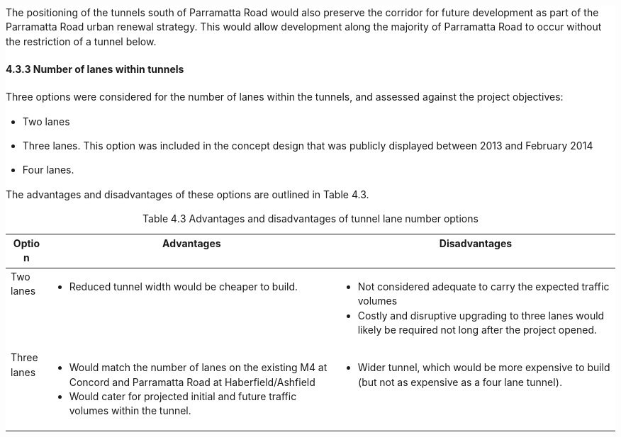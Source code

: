 The positioning of the tunnels south of Parramatta Road would also preserve the corridor for future development as part of the Parramatta Road urban renewal strategy. This would allow development along the majority of Parramatta Road to occur without the restriction of a tunnel below.

#### 4.3.3 Number of lanes within tunnels

Three options were considered for the number of lanes within the tunnels, and assessed against the project objectives:

* Two lanes

* Three lanes. This option was included in the concept design that was publicly displayed between 2013 and February 2014

* Four lanes.

The advantages and disadvantages of these options are outlined in Table 4.3.


<table id="table-4-3">
  <caption>Table 4.3 Advantages and disadvantages of tunnel lane number options</caption>
  <thead>
    <tr>
      <th>Option</th>
      <th>Advantages</th>
      <th>Disadvantages</th>
    </tr>
  </thead>
  <tbody>
    <tr>
      <td>Two lanes</td>
      <td>
        <ul>
          <li>
            Reduced tunnel width would be cheaper to build.
          </li>
        </ul>
      </td>
      <td>
        <ul>
          <li>Not considered adequate to carry the expected traffic volumes</li>
          <li>
            Costly and disruptive upgrading to three lanes would likely be required not long after the project opened.
          </li>
        </ul>
      </td>
    </tr>
    <tr>
      <td>
        Three lanes
      </td>
      <td>
        <ul>
          <li>
            Would match the number of lanes on the existing M4 at Concord and Parramatta Road at Haberfield/Ashfield
          </li>
          <li>
            Would cater for projected initial and future traffic volumes within the tunnel.
          </li>
        </ul>
      </td>
      <td>
        <ul>
          <li>
            Wider tunnel, which would be more expensive to build (but not as expensive as a four lane tunnel).